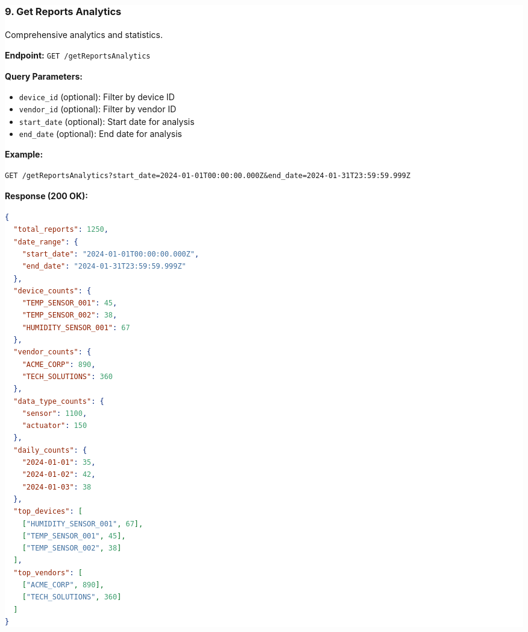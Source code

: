 ### 9. Get Reports Analytics

Comprehensive analytics and statistics.

**Endpoint:** `GET /getReportsAnalytics`

**Query Parameters:**
- `device_id` (optional): Filter by device ID
- `vendor_id` (optional): Filter by vendor ID
- `start_date` (optional): Start date for analysis
- `end_date` (optional): End date for analysis

**Example:**
```
GET /getReportsAnalytics?start_date=2024-01-01T00:00:00.000Z&end_date=2024-01-31T23:59:59.999Z
```

**Response (200 OK):**
```json
{
  "total_reports": 1250,
  "date_range": {
    "start_date": "2024-01-01T00:00:00.000Z",
    "end_date": "2024-01-31T23:59:59.999Z"
  },
  "device_counts": {
    "TEMP_SENSOR_001": 45,
    "TEMP_SENSOR_002": 38,
    "HUMIDITY_SENSOR_001": 67
  },
  "vendor_counts": {
    "ACME_CORP": 890,
    "TECH_SOLUTIONS": 360
  },
  "data_type_counts": {
    "sensor": 1100,
    "actuator": 150
  },
  "daily_counts": {
    "2024-01-01": 35,
    "2024-01-02": 42,
    "2024-01-03": 38
  },
  "top_devices": [
    ["HUMIDITY_SENSOR_001", 67],
    ["TEMP_SENSOR_001", 45],
    ["TEMP_SENSOR_002", 38]
  ],
  "top_vendors": [
    ["ACME_CORP", 890],
    ["TECH_SOLUTIONS", 360]
  ]
}
```
